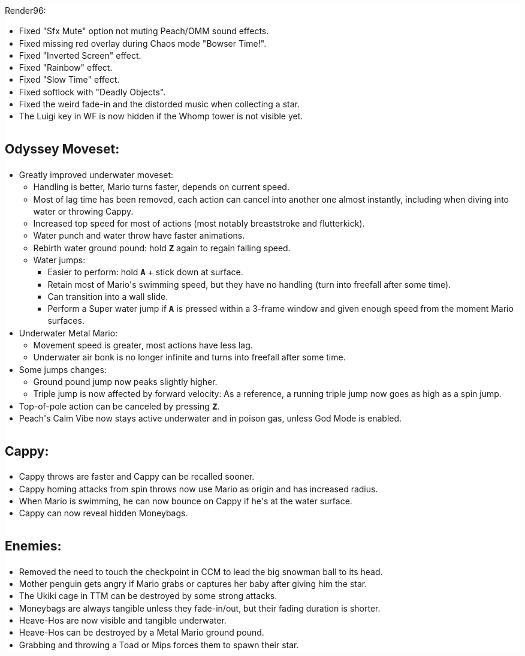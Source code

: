 Render96:
- Fixed "Sfx Mute" option not muting Peach/OMM sound effects.
- Fixed missing red overlay during Chaos mode "Bowser Time!".
- Fixed "Inverted Screen" effect.
- Fixed "Rainbow" effect.
- Fixed "Slow Time" effect.
- Fixed softlock with "Deadly Objects".
- Fixed the weird fade-in and the distorded music when collecting a star.
- The Luigi key in WF is now hidden if the Whomp tower is not visible yet.

## Odyssey Moveset:

- Greatly improved underwater moveset:
  - Handling is better, Mario turns faster, depends on current speed.
  - Most of lag time has been removed, each action can cancel into another one almost instantly, including when diving into water or throwing Cappy.
  - Increased top speed for most of actions (most notably breaststroke and flutterkick).
  - Water punch and water throw have faster animations.
  - Rebirth water ground pound: hold <kbd>**Z**</kbd> again to regain falling speed.
  - Water jumps:
    - Easier to perform: hold <kbd>**A**</kbd> + stick down at surface.
    - Retain most of Mario's swimming speed, but they have no handling (turn into freefall after some time).
	- Can transition into a wall slide.
    - Perform a Super water jump if <kbd>**A**</kbd> is pressed within a 3-frame window and given enough speed from the moment Mario surfaces.
- Underwater Metal Mario:
  - Movement speed is greater, most actions have less lag.
  - Underwater air bonk is no longer infinite and turns into freefall after some time.
- Some jumps changes:
  - Ground pound jump now peaks slightly higher.
  - Triple jump is now affected by forward velocity: As a reference, a running triple jump now goes as high as a spin jump.
- Top-of-pole action can be canceled by pressing <kbd>**Z**</kbd>.
- Peach's Calm Vibe now stays active underwater and in poison gas, unless God Mode is enabled.

## Cappy:

- Cappy throws are faster and Cappy can be recalled sooner.
- Cappy homing attacks from spin throws now use Mario as origin and has increased radius.
- When Mario is swimming, he can now bounce on Cappy if he's at the water surface.
- Cappy can now reveal hidden Moneybags.

## Enemies:

- Removed the need to touch the checkpoint in CCM to lead the big snowman ball to its head.
- Mother penguin gets angry if Mario grabs or captures her baby after giving him the star.
- The Ukiki cage in TTM can be destroyed by some strong attacks.
- Moneybags are always tangible unless they fade-in/out, but their fading duration is shorter.
- Heave-Hos are now visible and tangible underwater.
- Heave-Hos can be destroyed by a Metal Mario ground pound.
- Grabbing and throwing a Toad or Mips forces them to spawn their star.
